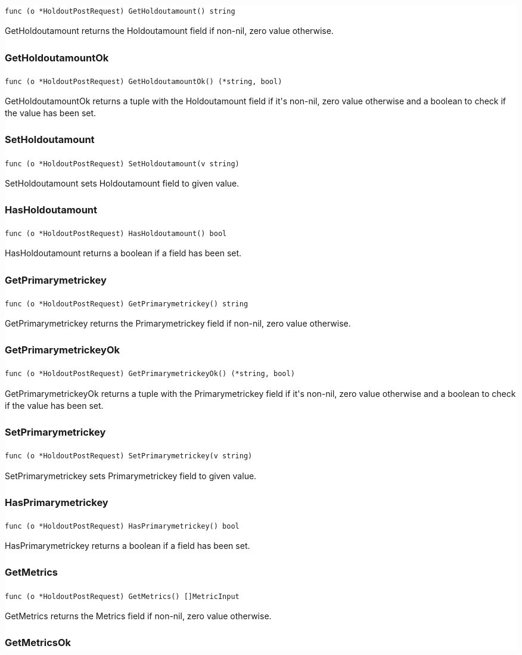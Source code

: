 `func (o *HoldoutPostRequest) GetHoldoutamount() string`

GetHoldoutamount returns the Holdoutamount field if non-nil, zero value otherwise.

### GetHoldoutamountOk

`func (o *HoldoutPostRequest) GetHoldoutamountOk() (*string, bool)`

GetHoldoutamountOk returns a tuple with the Holdoutamount field if it's non-nil, zero value otherwise
and a boolean to check if the value has been set.

### SetHoldoutamount

`func (o *HoldoutPostRequest) SetHoldoutamount(v string)`

SetHoldoutamount sets Holdoutamount field to given value.

### HasHoldoutamount

`func (o *HoldoutPostRequest) HasHoldoutamount() bool`

HasHoldoutamount returns a boolean if a field has been set.

### GetPrimarymetrickey

`func (o *HoldoutPostRequest) GetPrimarymetrickey() string`

GetPrimarymetrickey returns the Primarymetrickey field if non-nil, zero value otherwise.

### GetPrimarymetrickeyOk

`func (o *HoldoutPostRequest) GetPrimarymetrickeyOk() (*string, bool)`

GetPrimarymetrickeyOk returns a tuple with the Primarymetrickey field if it's non-nil, zero value otherwise
and a boolean to check if the value has been set.

### SetPrimarymetrickey

`func (o *HoldoutPostRequest) SetPrimarymetrickey(v string)`

SetPrimarymetrickey sets Primarymetrickey field to given value.

### HasPrimarymetrickey

`func (o *HoldoutPostRequest) HasPrimarymetrickey() bool`

HasPrimarymetrickey returns a boolean if a field has been set.

### GetMetrics

`func (o *HoldoutPostRequest) GetMetrics() []MetricInput`

GetMetrics returns the Metrics field if non-nil, zero value otherwise.

### GetMetricsOk
